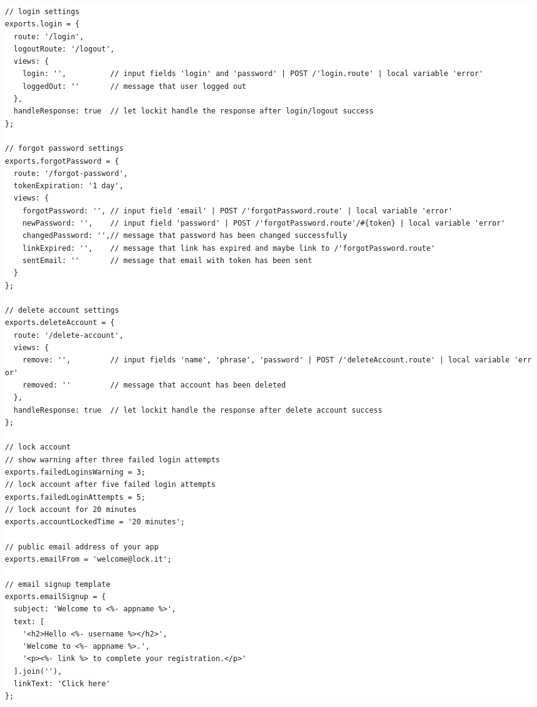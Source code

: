     // login settings
    exports.login = {
      route: '/login',
      logoutRoute: '/logout',
      views: {
        login: '',          // input fields 'login' and 'password' | POST /'login.route' | local variable 'error'
        loggedOut: ''       // message that user logged out
      },
      handleResponse: true  // let lockit handle the response after login/logout success
    };

    // forgot password settings
    exports.forgotPassword = {
      route: '/forgot-password',
      tokenExpiration: '1 day',
      views: {
        forgotPassword: '', // input field 'email' | POST /'forgotPassword.route' | local variable 'error'
        newPassword: '',    // input field 'password' | POST /'forgotPassword.route'/#{token} | local variable 'error'
        changedPassword: '',// message that password has been changed successfully
        linkExpired: '',    // message that link has expired and maybe link to /'forgotPassword.route'
        sentEmail: ''       // message that email with token has been sent
      }
    };

    // delete account settings
    exports.deleteAccount = {
      route: '/delete-account',
      views: {
        remove: '',         // input fields 'name', 'phrase', 'password' | POST /'deleteAccount.route' | local variable 'error'
        removed: ''         // message that account has been deleted
      },
      handleResponse: true  // let lockit handle the response after delete account success
    };

    // lock account
    // show warning after three failed login attempts
    exports.failedLoginsWarning = 3;
    // lock account after five failed login attempts
    exports.failedLoginAttempts = 5;
    // lock account for 20 minutes
    exports.accountLockedTime = '20 minutes';

    // public email address of your app
    exports.emailFrom = 'welcome@lock.it';

    // email signup template
    exports.emailSignup = {
      subject: 'Welcome to <%- appname %>',
      text: [
        '<h2>Hello <%- username %></h2>',
        'Welcome to <%- appname %>.',
        '<p><%- link %> to complete your registration.</p>'
      ].join(''),
      linkText: 'Click here'
    };
